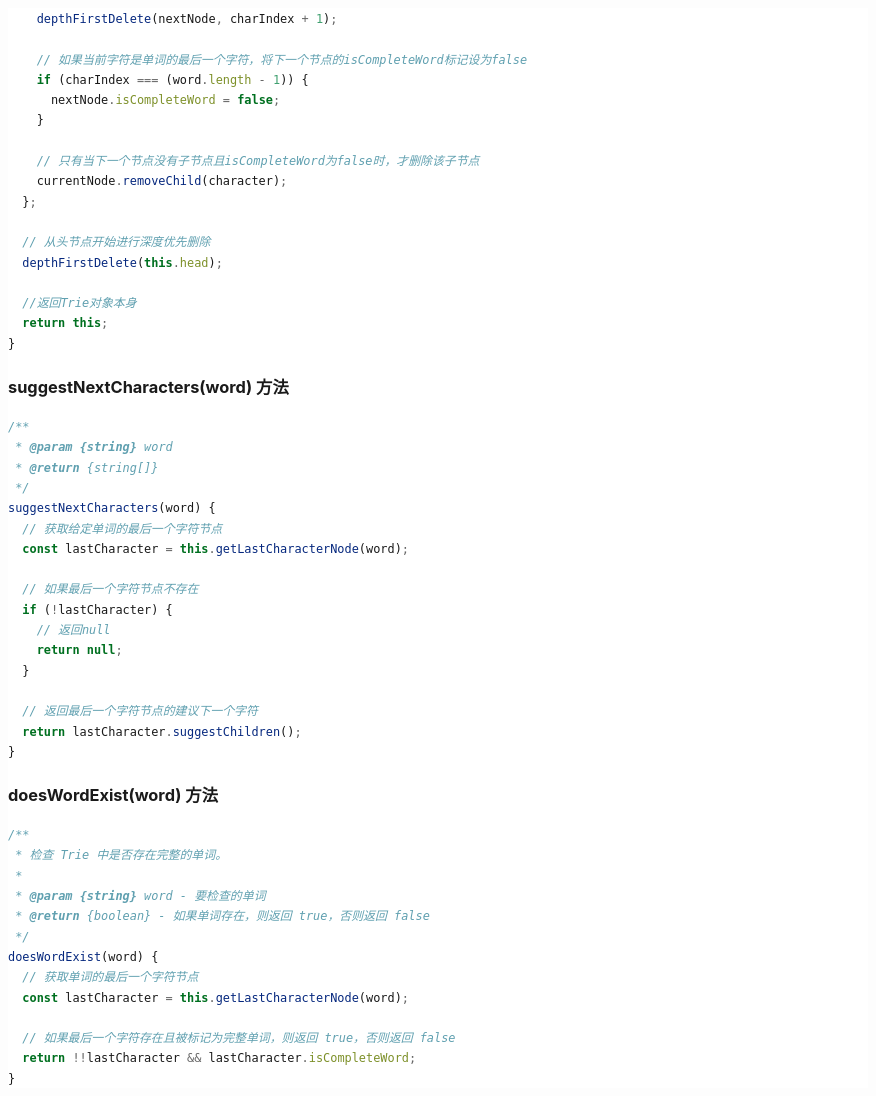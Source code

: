 ```js
    depthFirstDelete(nextNode, charIndex + 1);

    // 如果当前字符是单词的最后一个字符，将下一个节点的isCompleteWord标记设为false
    if (charIndex === (word.length - 1)) {
      nextNode.isCompleteWord = false;
    }

    // 只有当下一个节点没有子节点且isCompleteWord为false时，才删除该子节点
    currentNode.removeChild(character);
  };

  // 从头节点开始进行深度优先删除
  depthFirstDelete(this.head);

  //返回Trie对象本身
  return this;
}
```

### suggestNextCharacters(word) 方法

```js
/**
 * @param {string} word
 * @return {string[]}
 */
suggestNextCharacters(word) {
  // 获取给定单词的最后一个字符节点
  const lastCharacter = this.getLastCharacterNode(word);

  // 如果最后一个字符节点不存在
  if (!lastCharacter) {
    // 返回null
    return null;
  }

  // 返回最后一个字符节点的建议下一个字符
  return lastCharacter.suggestChildren();
}
```

### doesWordExist(word) 方法

```js
/**
 * 检查 Trie 中是否存在完整的单词。
 *
 * @param {string} word - 要检查的单词
 * @return {boolean} - 如果单词存在，则返回 true，否则返回 false
 */
doesWordExist(word) {
  // 获取单词的最后一个字符节点
  const lastCharacter = this.getLastCharacterNode(word);

  // 如果最后一个字符存在且被标记为完整单词，则返回 true，否则返回 false
  return !!lastCharacter && lastCharacter.isCompleteWord;
}
```

